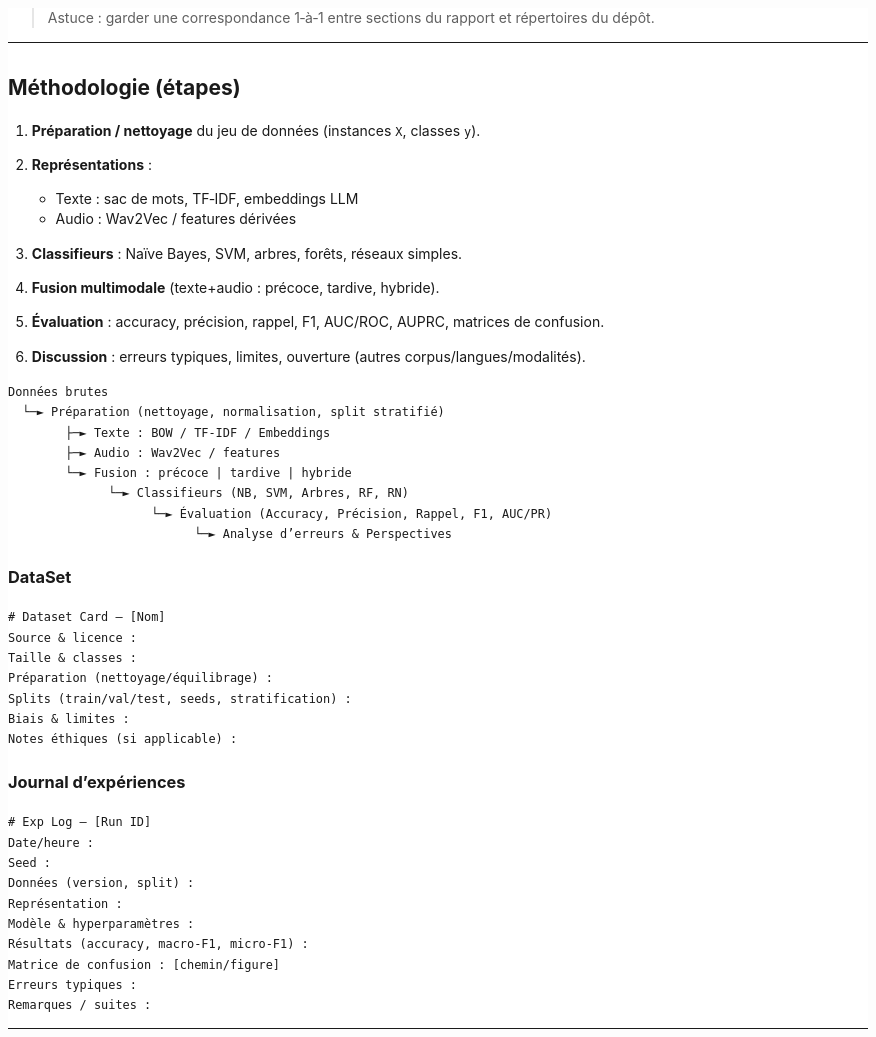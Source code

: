 > Astuce : garder une correspondance 1‑à‑1 entre sections du rapport et répertoires du dépôt.

---

## Méthodologie (étapes)

1. **Préparation / nettoyage** du jeu de données (instances `X`, classes `y`).
2. **Représentations** :

   * Texte : sac de mots, TF‑IDF, embeddings LLM
   * Audio : Wav2Vec / features dérivées
3. **Classifieurs** : Naïve Bayes, SVM, arbres, forêts, réseaux simples.
4. **Fusion multimodale** (texte+audio : précoce, tardive, hybride).
5. **Évaluation** : accuracy, précision, rappel, F1, AUC/ROC, AUPRC, matrices de confusion.
6. **Discussion** : erreurs typiques, limites, ouverture (autres corpus/langues/modalités).

```
Données brutes
  └─► Préparation (nettoyage, normalisation, split stratifié)
        ├─► Texte : BOW / TF‑IDF / Embeddings
        ├─► Audio : Wav2Vec / features
        └─► Fusion : précoce | tardive | hybride
              └─► Classifieurs (NB, SVM, Arbres, RF, RN)
                    └─► Évaluation (Accuracy, Précision, Rappel, F1, AUC/PR)
                          └─► Analyse d’erreurs & Perspectives
```

### DataSet

```
# Dataset Card — [Nom]
Source & licence :
Taille & classes :
Préparation (nettoyage/équilibrage) :
Splits (train/val/test, seeds, stratification) :
Biais & limites :
Notes éthiques (si applicable) :
```

### Journal d’expériences

```
# Exp Log — [Run ID]
Date/heure :
Seed :
Données (version, split) :
Représentation :
Modèle & hyperparamètres :
Résultats (accuracy, macro‑F1, micro‑F1) :
Matrice de confusion : [chemin/figure]
Erreurs typiques :
Remarques / suites :
```

---